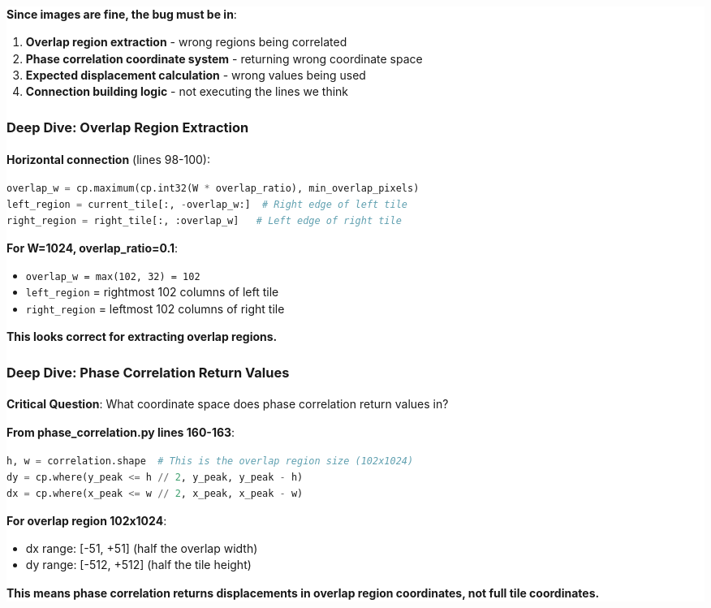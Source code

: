 **Since images are fine, the bug must be in**:
1. **Overlap region extraction** - wrong regions being correlated
2. **Phase correlation coordinate system** - returning wrong coordinate space
3. **Expected displacement calculation** - wrong values being used
4. **Connection building logic** - not executing the lines we think

### Deep Dive: Overlap Region Extraction

**Horizontal connection** (lines 98-100):
```python
overlap_w = cp.maximum(cp.int32(W * overlap_ratio), min_overlap_pixels)
left_region = current_tile[:, -overlap_w:]  # Right edge of left tile
right_region = right_tile[:, :overlap_w]   # Left edge of right tile
```

**For W=1024, overlap_ratio=0.1**:
- `overlap_w = max(102, 32) = 102`
- `left_region` = rightmost 102 columns of left tile
- `right_region` = leftmost 102 columns of right tile

**This looks correct for extracting overlap regions.**

### Deep Dive: Phase Correlation Return Values

**Critical Question**: What coordinate space does phase correlation return values in?

**From phase_correlation.py lines 160-163**:
```python
h, w = correlation.shape  # This is the overlap region size (102x1024)
dy = cp.where(y_peak <= h // 2, y_peak, y_peak - h)
dx = cp.where(x_peak <= w // 2, x_peak, x_peak - w)
```

**For overlap region 102x1024**:
- dx range: [-51, +51] (half the overlap width)
- dy range: [-512, +512] (half the tile height)

**This means phase correlation returns displacements in overlap region coordinates, not full tile coordinates.**
